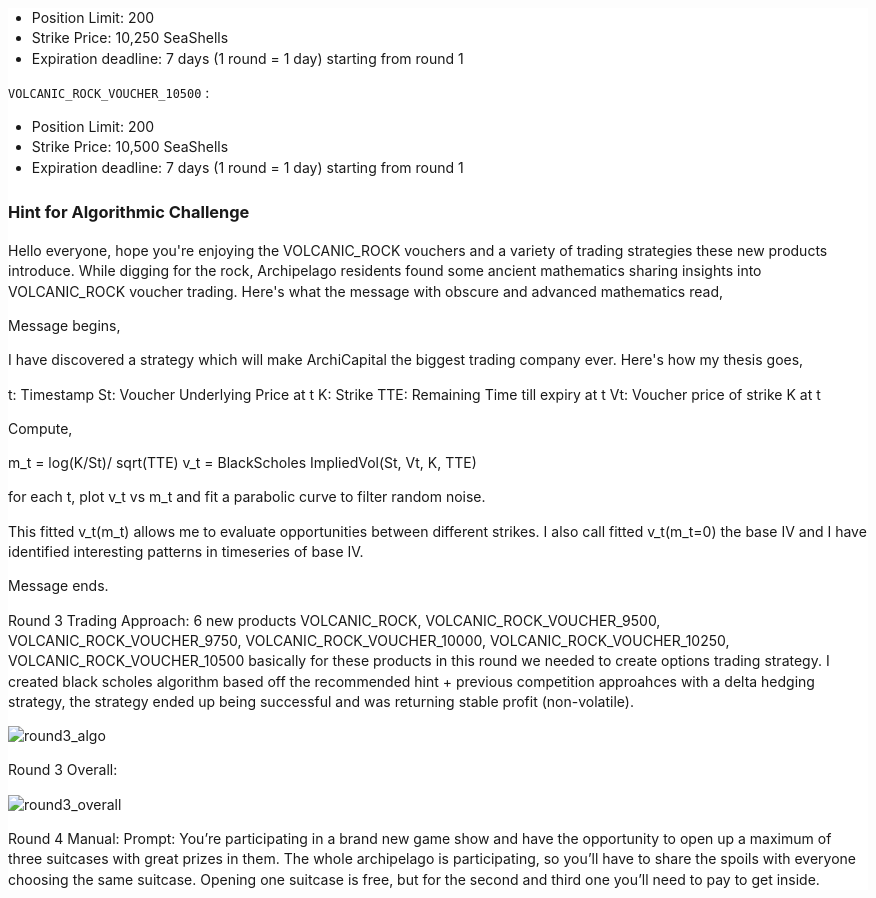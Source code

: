 - Position Limit: 200
- Strike Price: 10,250 SeaShells
- Expiration deadline: 7 days (1 round = 1 day) starting from round 1

`VOLCANIC_ROCK_VOUCHER_10500` :

- Position Limit: 200
- Strike Price: 10,500 SeaShells
- Expiration deadline: 7 days (1 round = 1 day) starting from round 1

### Hint for Algorithmic Challenge

Hello everyone, hope you're enjoying the VOLCANIC_ROCK vouchers and a variety of trading strategies these new products introduce. While digging for the rock, Archipelago residents found some ancient mathematics sharing insights into VOLCANIC_ROCK voucher trading. Here's what the message with obscure and advanced mathematics read,

Message begins,

I have discovered a strategy which will make ArchiCapital the biggest trading company ever. Here's how my thesis goes,

t: Timestamp
St: Voucher Underlying Price at t
K: Strike
TTE: Remaining Time till expiry at t
Vt: Voucher price of strike K at t

Compute,

m_t = log(K/St)/ sqrt(TTE)
v_t = BlackScholes ImpliedVol(St, Vt, K, TTE)

for each t, plot v_t vs m_t and fit a parabolic curve to filter random noise.

This fitted v_t(m_t) allows me to evaluate opportunities between different strikes. I also call fitted v_t(m_t=0) the base IV and I have identified interesting patterns in timeseries of base IV.

Message ends.


Round 3 Trading Approach: 6 new products VOLCANIC_ROCK, VOLCANIC_ROCK_VOUCHER_9500, VOLCANIC_ROCK_VOUCHER_9750, VOLCANIC_ROCK_VOUCHER_10000, VOLCANIC_ROCK_VOUCHER_10250, VOLCANIC_ROCK_VOUCHER_10500 basically for these products in this round we needed to create options trading strategy. I created black scholes algorithm based off the recommended hint + previous competition approahces with a delta hedging strategy, the strategy ended up being successful and was returning stable profit (non-volatile).

![round3_algo](https://github.com/user-attachments/assets/b01aa482-6159-4c8f-93fb-34a6c3409a73)


Round 3 Overall:

![round3_overall](https://github.com/user-attachments/assets/89e9f4cd-30d5-4c35-985d-e243e5a9b52f)

Round 4 Manual:
Prompt:
You’re participating in a brand new game show and have the opportunity to open up a maximum of three suitcases with great prizes in them. The whole archipelago is participating, so you’ll have to share the spoils with everyone choosing the same suitcase. Opening one suitcase is free, but for the second and third one you’ll need to pay to get inside. 
